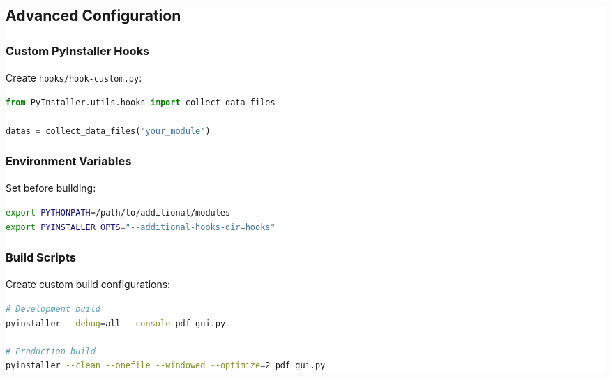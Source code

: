 ## Advanced Configuration

### Custom PyInstaller Hooks
Create `hooks/hook-custom.py`:
```python
from PyInstaller.utils.hooks import collect_data_files

datas = collect_data_files('your_module')
```

### Environment Variables
Set before building:
```bash
export PYTHONPATH=/path/to/additional/modules
export PYINSTALLER_OPTS="--additional-hooks-dir=hooks"
```

### Build Scripts
Create custom build configurations:
```bash
# Development build
pyinstaller --debug=all --console pdf_gui.py

# Production build
pyinstaller --clean --onefile --windowed --optimize=2 pdf_gui.py
``` 